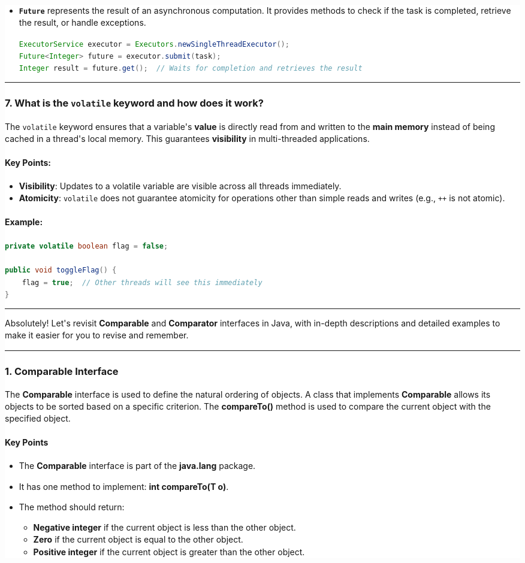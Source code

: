 * **`Future`** represents the result of an asynchronous computation. It provides methods to check if the task is completed, retrieve the result, or handle exceptions.

  ```java
  ExecutorService executor = Executors.newSingleThreadExecutor();
  Future<Integer> future = executor.submit(task);
  Integer result = future.get();  // Waits for completion and retrieves the result
  ```

---

### **7. What is the `volatile` keyword and how does it work?**

The `volatile` keyword ensures that a variable's **value** is directly read from and written to the **main memory** instead of being cached in a thread's local memory. This guarantees **visibility** in multi-threaded applications.

#### **Key Points**:

* **Visibility**: Updates to a volatile variable are visible across all threads immediately.
* **Atomicity**: `volatile` does not guarantee atomicity for operations other than simple reads and writes (e.g., `++` is not atomic).

#### **Example**:

```java
private volatile boolean flag = false;

public void toggleFlag() {
    flag = true;  // Other threads will see this immediately
}
```

------------------------------------------------------------------------

Absolutely! Let's revisit **Comparable** and **Comparator** interfaces in Java, with in-depth descriptions and detailed examples to make it easier for you to revise and remember.

---

### **1. Comparable Interface**

The **Comparable** interface is used to define the natural ordering of objects. A class that implements **Comparable** allows its objects to be sorted based on a specific criterion. The **compareTo()** method is used to compare the current object with the specified object.

#### **Key Points**

* The **Comparable** interface is part of the **java.lang** package.
* It has one method to implement: **int compareTo(T o)**.
* The method should return:

    * **Negative integer** if the current object is less than the other object.
    * **Zero** if the current object is equal to the other object.
    * **Positive integer** if the current object is greater than the other object.
